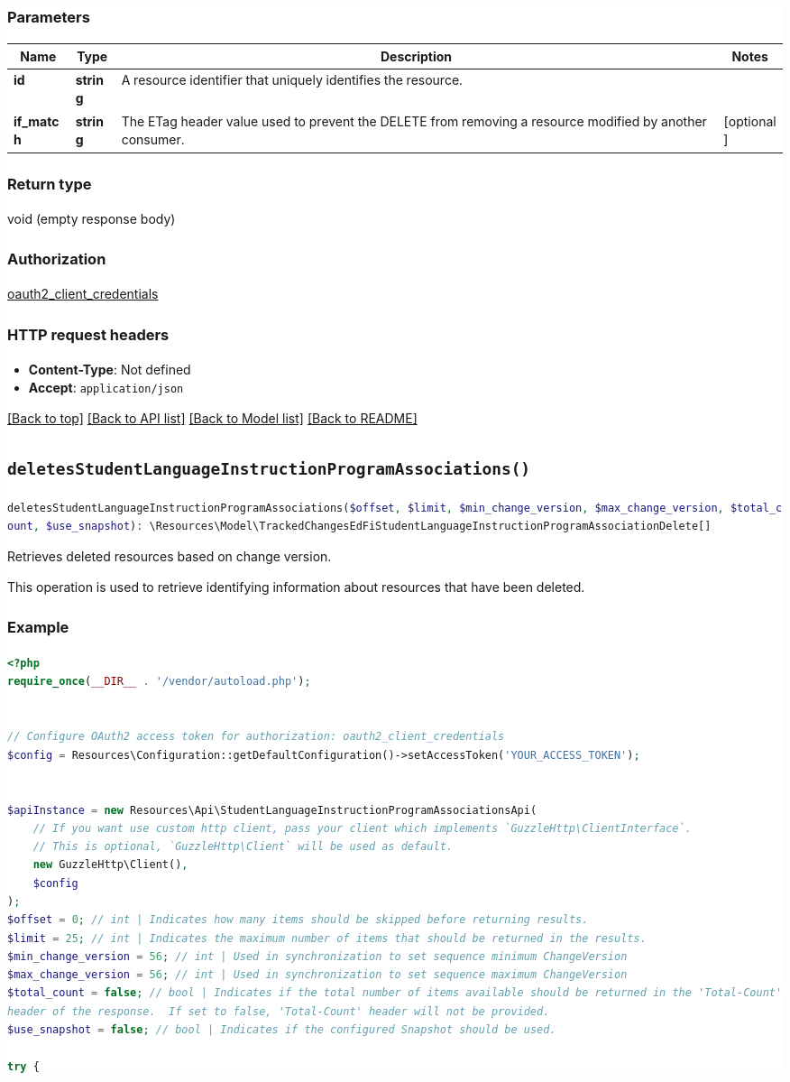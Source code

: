 ### Parameters

| Name | Type | Description  | Notes |
| ------------- | ------------- | ------------- | ------------- |
| **id** | **string**| A resource identifier that uniquely identifies the resource. | |
| **if_match** | **string**| The ETag header value used to prevent the DELETE from removing a resource modified by another consumer. | [optional] |

### Return type

void (empty response body)

### Authorization

[oauth2_client_credentials](../../README.md#oauth2_client_credentials)

### HTTP request headers

- **Content-Type**: Not defined
- **Accept**: `application/json`

[[Back to top]](#) [[Back to API list]](../../README.md#endpoints)
[[Back to Model list]](../../README.md#models)
[[Back to README]](../../README.md)

## `deletesStudentLanguageInstructionProgramAssociations()`

```php
deletesStudentLanguageInstructionProgramAssociations($offset, $limit, $min_change_version, $max_change_version, $total_count, $use_snapshot): \Resources\Model\TrackedChangesEdFiStudentLanguageInstructionProgramAssociationDelete[]
```

Retrieves deleted resources based on change version.

This operation is used to retrieve identifying information about resources that have been deleted.

### Example

```php
<?php
require_once(__DIR__ . '/vendor/autoload.php');


// Configure OAuth2 access token for authorization: oauth2_client_credentials
$config = Resources\Configuration::getDefaultConfiguration()->setAccessToken('YOUR_ACCESS_TOKEN');


$apiInstance = new Resources\Api\StudentLanguageInstructionProgramAssociationsApi(
    // If you want use custom http client, pass your client which implements `GuzzleHttp\ClientInterface`.
    // This is optional, `GuzzleHttp\Client` will be used as default.
    new GuzzleHttp\Client(),
    $config
);
$offset = 0; // int | Indicates how many items should be skipped before returning results.
$limit = 25; // int | Indicates the maximum number of items that should be returned in the results.
$min_change_version = 56; // int | Used in synchronization to set sequence minimum ChangeVersion
$max_change_version = 56; // int | Used in synchronization to set sequence maximum ChangeVersion
$total_count = false; // bool | Indicates if the total number of items available should be returned in the 'Total-Count' header of the response.  If set to false, 'Total-Count' header will not be provided.
$use_snapshot = false; // bool | Indicates if the configured Snapshot should be used.

try {
```